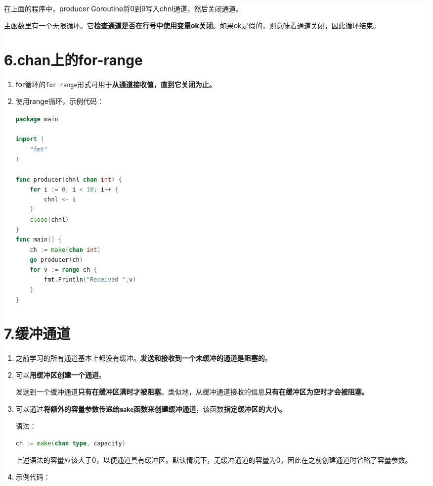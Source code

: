    在上面的程序中，producer Goroutine将0到9写入chnl通道，然后关闭通道。

   主函数里有一个无限循环。它**检查通道是否在行号中使用变量ok关闭**。如果ok是假的，则意味着通道关闭，因此循环结束。



# 6.chan上的for-range

1. for循环的`for range`形式可用于**从通道接收值，直到它关闭为止。**

2. 使用range循环，示例代码：

   ```go
   package main
   
   import (  
       "fmt"
   )
   
   func producer(chnl chan int) {  
       for i := 0; i < 10; i++ {
           chnl <- i
       }
       close(chnl)
   }
   func main() {  
       ch := make(chan int)
       go producer(ch)
       for v := range ch {
           fmt.Println("Received ",v)
       }
   }
   ```

   



# 7.缓冲通道

1. 之前学习的所有通道基本上都没有缓冲。**发送和接收到一个未缓冲的通道是阻塞的**。

2. 可以**用缓冲区创建一个通道**。

   发送到一个缓冲通道**只有在缓冲区满时才被阻塞**。类似地，从缓冲通道接收的信息**只有在缓冲区为空时才会被阻塞。**

3. 可以通过**将额外的容量参数传递给`make`函数来创建缓冲通道**，该函数**指定缓冲区的大小。**

   语法：

   ```go
   ch := make(chan type, capacity)
   ```

   上述语法的容量应该大于0，以便通道具有缓冲区。默认情况下，无缓冲通道的容量为0，因此在之前创建通道时省略了容量参数。

4. 示例代码：
